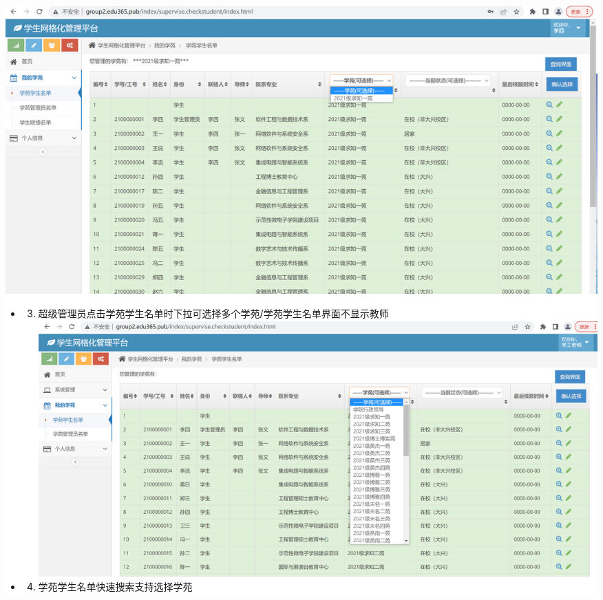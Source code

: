 ![输入图片说明](img3.png)
* 3. 超级管理员点击学苑学生名单时下拉可选择多个学苑/学苑学生名单界面不显示教师
![输入图片说明](img1.png)
* 4. 学苑学生名单快速搜索支持选择学苑